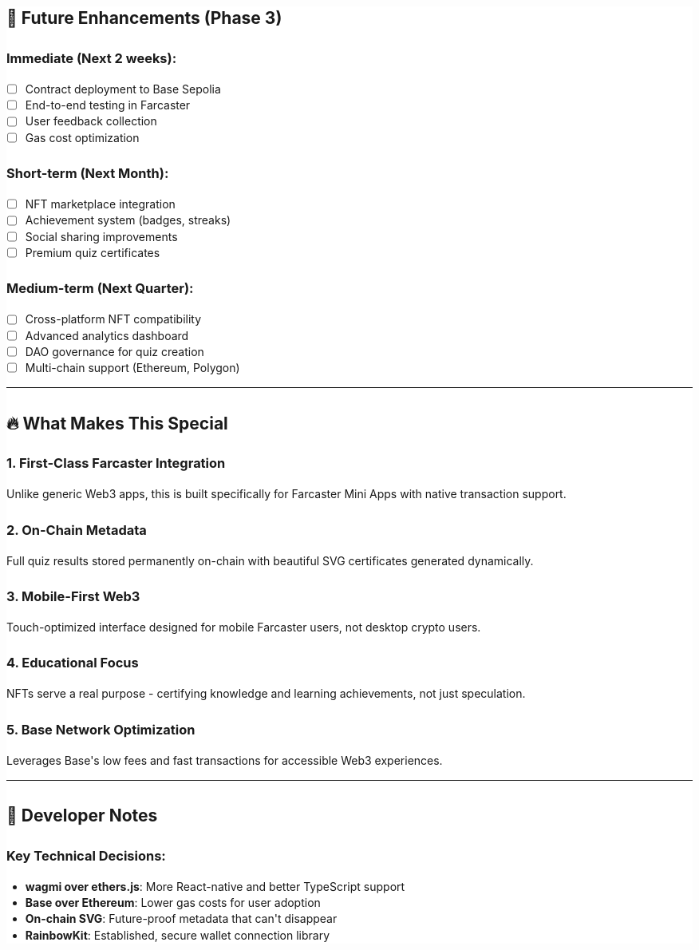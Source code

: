 
## 🔮 **Future Enhancements (Phase 3)**

### **Immediate (Next 2 weeks):**
- [ ] Contract deployment to Base Sepolia
- [ ] End-to-end testing in Farcaster
- [ ] User feedback collection
- [ ] Gas cost optimization

### **Short-term (Next Month):**
- [ ] NFT marketplace integration
- [ ] Achievement system (badges, streaks)
- [ ] Social sharing improvements
- [ ] Premium quiz certificates

### **Medium-term (Next Quarter):**
- [ ] Cross-platform NFT compatibility
- [ ] Advanced analytics dashboard
- [ ] DAO governance for quiz creation
- [ ] Multi-chain support (Ethereum, Polygon)

---

## 🔥 **What Makes This Special**

### **1. First-Class Farcaster Integration**
Unlike generic Web3 apps, this is built specifically for Farcaster Mini Apps with native transaction support.

### **2. On-Chain Metadata**
Full quiz results stored permanently on-chain with beautiful SVG certificates generated dynamically.

### **3. Mobile-First Web3**
Touch-optimized interface designed for mobile Farcaster users, not desktop crypto users.

### **4. Educational Focus**
NFTs serve a real purpose - certifying knowledge and learning achievements, not just speculation.

### **5. Base Network Optimization**
Leverages Base's low fees and fast transactions for accessible Web3 experiences.

---

## 📝 **Developer Notes**

### **Key Technical Decisions:**
- **wagmi over ethers.js**: More React-native and better TypeScript support
- **Base over Ethereum**: Lower gas costs for user adoption
- **On-chain SVG**: Future-proof metadata that can't disappear
- **RainbowKit**: Established, secure wallet connection library
